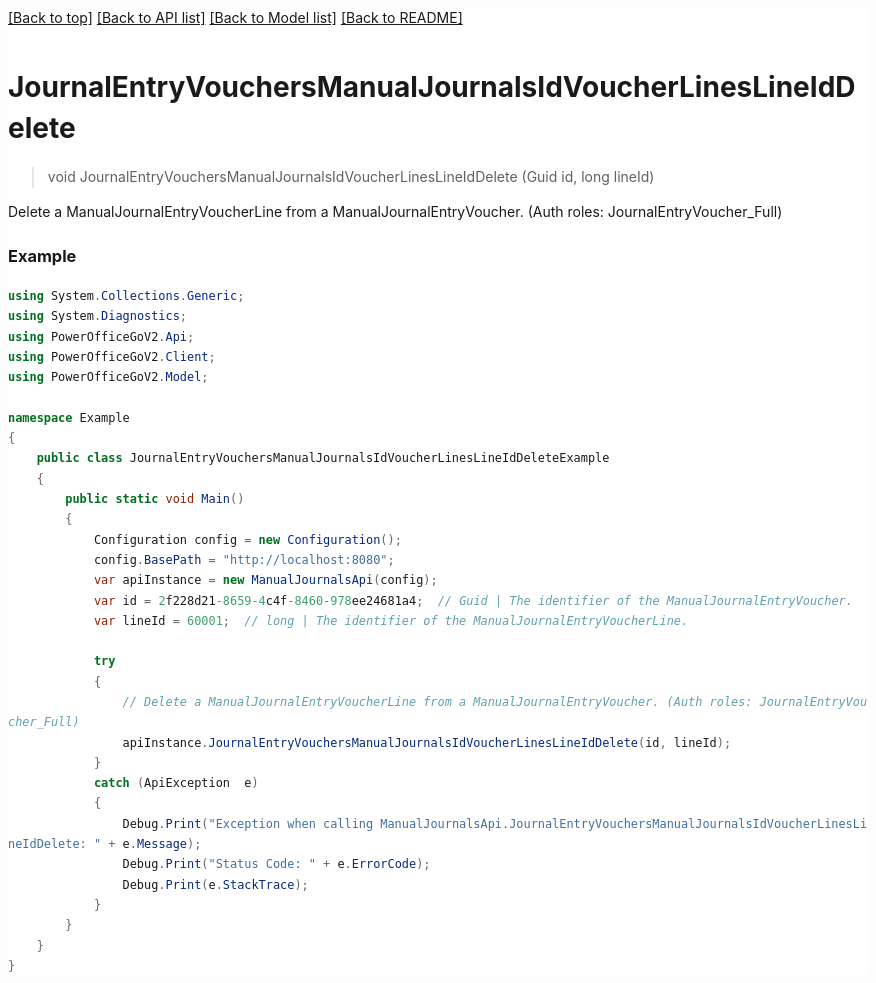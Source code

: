 [[Back to top]](#) [[Back to API list]](../../README.md#documentation-for-api-endpoints) [[Back to Model list]](../../README.md#documentation-for-models) [[Back to README]](../../README.md)

<a id="journalentryvouchersmanualjournalsidvoucherlineslineiddelete"></a>
# **JournalEntryVouchersManualJournalsIdVoucherLinesLineIdDelete**
> void JournalEntryVouchersManualJournalsIdVoucherLinesLineIdDelete (Guid id, long lineId)

Delete a ManualJournalEntryVoucherLine from a ManualJournalEntryVoucher. (Auth roles: JournalEntryVoucher_Full)

### Example
```csharp
using System.Collections.Generic;
using System.Diagnostics;
using PowerOfficeGoV2.Api;
using PowerOfficeGoV2.Client;
using PowerOfficeGoV2.Model;

namespace Example
{
    public class JournalEntryVouchersManualJournalsIdVoucherLinesLineIdDeleteExample
    {
        public static void Main()
        {
            Configuration config = new Configuration();
            config.BasePath = "http://localhost:8080";
            var apiInstance = new ManualJournalsApi(config);
            var id = 2f228d21-8659-4c4f-8460-978ee24681a4;  // Guid | The identifier of the ManualJournalEntryVoucher.
            var lineId = 60001;  // long | The identifier of the ManualJournalEntryVoucherLine.

            try
            {
                // Delete a ManualJournalEntryVoucherLine from a ManualJournalEntryVoucher. (Auth roles: JournalEntryVoucher_Full)
                apiInstance.JournalEntryVouchersManualJournalsIdVoucherLinesLineIdDelete(id, lineId);
            }
            catch (ApiException  e)
            {
                Debug.Print("Exception when calling ManualJournalsApi.JournalEntryVouchersManualJournalsIdVoucherLinesLineIdDelete: " + e.Message);
                Debug.Print("Status Code: " + e.ErrorCode);
                Debug.Print(e.StackTrace);
            }
        }
    }
}
```
